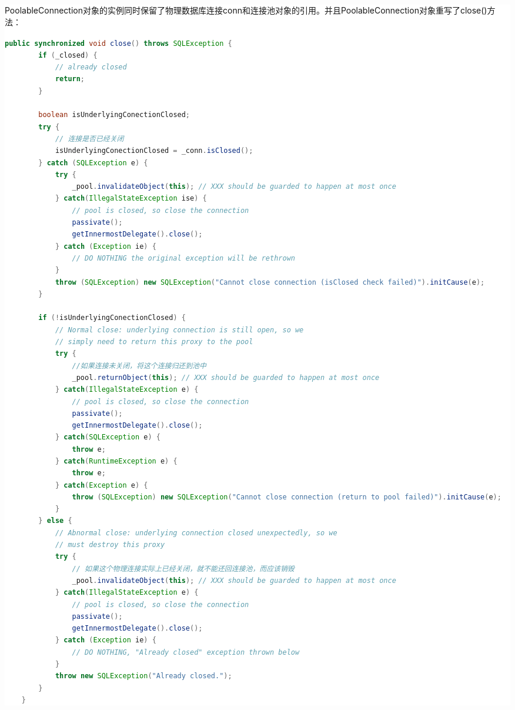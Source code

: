 PoolableConnection对象的实例同时保留了物理数据库连接conn和连接池对象的引用。并且PoolableConnection对象重写了close()方法：

```java
public synchronized void close() throws SQLException {
        if (_closed) {
            // already closed
            return;
        }

        boolean isUnderlyingConectionClosed;
        try {
            // 连接是否已经关闭
            isUnderlyingConectionClosed = _conn.isClosed();
        } catch (SQLException e) {
            try {
                _pool.invalidateObject(this); // XXX should be guarded to happen at most once
            } catch(IllegalStateException ise) {
                // pool is closed, so close the connection
                passivate();
                getInnermostDelegate().close();
            } catch (Exception ie) {
                // DO NOTHING the original exception will be rethrown
            }
            throw (SQLException) new SQLException("Cannot close connection (isClosed check failed)").initCause(e);
        }
        
        if (!isUnderlyingConectionClosed) {
            // Normal close: underlying connection is still open, so we
            // simply need to return this proxy to the pool
            try {
                //如果连接未关闭，将这个连接归还到池中
                _pool.returnObject(this); // XXX should be guarded to happen at most once
            } catch(IllegalStateException e) {
                // pool is closed, so close the connection
                passivate();
                getInnermostDelegate().close();
            } catch(SQLException e) {
                throw e;
            } catch(RuntimeException e) {
                throw e;
            } catch(Exception e) {
                throw (SQLException) new SQLException("Cannot close connection (return to pool failed)").initCause(e);
            }
        } else {
            // Abnormal close: underlying connection closed unexpectedly, so we
            // must destroy this proxy
            try {
                // 如果这个物理连接实际上已经关闭，就不能还回连接池，而应该销毁
                _pool.invalidateObject(this); // XXX should be guarded to happen at most once
            } catch(IllegalStateException e) {
                // pool is closed, so close the connection
                passivate();
                getInnermostDelegate().close();
            } catch (Exception ie) {
                // DO NOTHING, "Already closed" exception thrown below
            }
            throw new SQLException("Already closed.");
        }
    }
```
